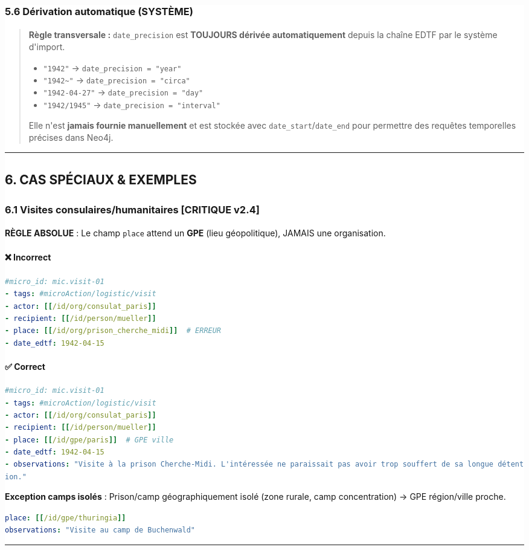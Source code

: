 ### 5.6 Dérivation automatique (SYSTÈME)

> **Règle transversale :** `date_precision` est **TOUJOURS dérivée automatiquement** depuis la chaîne EDTF par le système d'import.
> 
> - `"1942"` → `date_precision = "year"`
> - `"1942~"` → `date_precision = "circa"`
> - `"1942-04-27"` → `date_precision = "day"`
> - `"1942/1945"` → `date_precision = "interval"`
> 
> Elle n'est **jamais fournie manuellement** et est stockée avec `date_start`/`date_end` pour permettre des requêtes temporelles précises dans Neo4j.

---

## 6. CAS SPÉCIAUX & EXEMPLES

### 6.1 Visites consulaires/humanitaires [CRITIQUE v2.4]

**RÈGLE ABSOLUE** : Le champ `place` attend un **GPE** (lieu géopolitique), JAMAIS une organisation.

#### ❌ Incorrect

```yaml
#micro_id: mic.visit-01
- tags: #microAction/logistic/visit
- actor: [[/id/org/consulat_paris]]
- recipient: [[/id/person/mueller]]
- place: [[/id/org/prison_cherche_midi]]  # ERREUR
- date_edtf: 1942-04-15
```

#### ✅ Correct

```yaml
#micro_id: mic.visit-01
- tags: #microAction/logistic/visit
- actor: [[/id/org/consulat_paris]]
- recipient: [[/id/person/mueller]]
- place: [[/id/gpe/paris]]  # GPE ville
- date_edtf: 1942-04-15
- observations: "Visite à la prison Cherche-Midi. L'intéressée ne paraissait pas avoir trop souffert de sa longue détention."
```

**Exception camps isolés** : Prison/camp géographiquement isolé (zone rurale, camp concentration) → GPE région/ville proche.

```yaml
place: [[/id/gpe/thuringia]]
observations: "Visite au camp de Buchenwald"
```

---